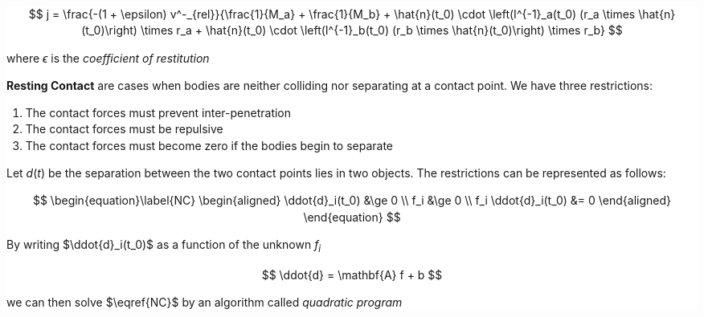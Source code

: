 $$
j = \frac{-(1 + \epsilon) v^-_{rel}}{\frac{1}{M_a} + \frac{1}{M_b} + \hat{n}(t_0) \cdot \left(I^{-1}_a(t_0) (r_a \times \hat{n}(t_0)\right) \times r_a + \hat{n}(t_0) \cdot \left(I^{-1}_b(t_0) (r_b \times \hat{n}(t_0)\right) \times r_b}
$$

where $\epsilon$ is the *coefficient of restitution*

**Resting Contact** are cases when bodies are neither colliding nor separating at a contact point. We have three restrictions:

1. The contact forces must prevent inter-penetration
2. The contact forces must be repulsive
3. The contact forces must become zero if the bodies begin to separate

Let $d(t)$ be the separation between the two contact points lies in two objects. The restrictions can be represented as follows:

$$
\begin{equation}\label{NC}
\begin{aligned}
\ddot{d}_i(t_0) &\ge 0 \\
f_i &\ge 0 \\
f_i \ddot{d}_i(t_0) &= 0
\end{aligned}
\end{equation}
$$

By writing $\ddot{d}_i(t_0)$ as a function of the unknown $f_i$

$$
\ddot{d} = \mathbf{A} f + b
$$

we can then solve $\eqref{NC}$ by an algorithm called *quadratic program*
